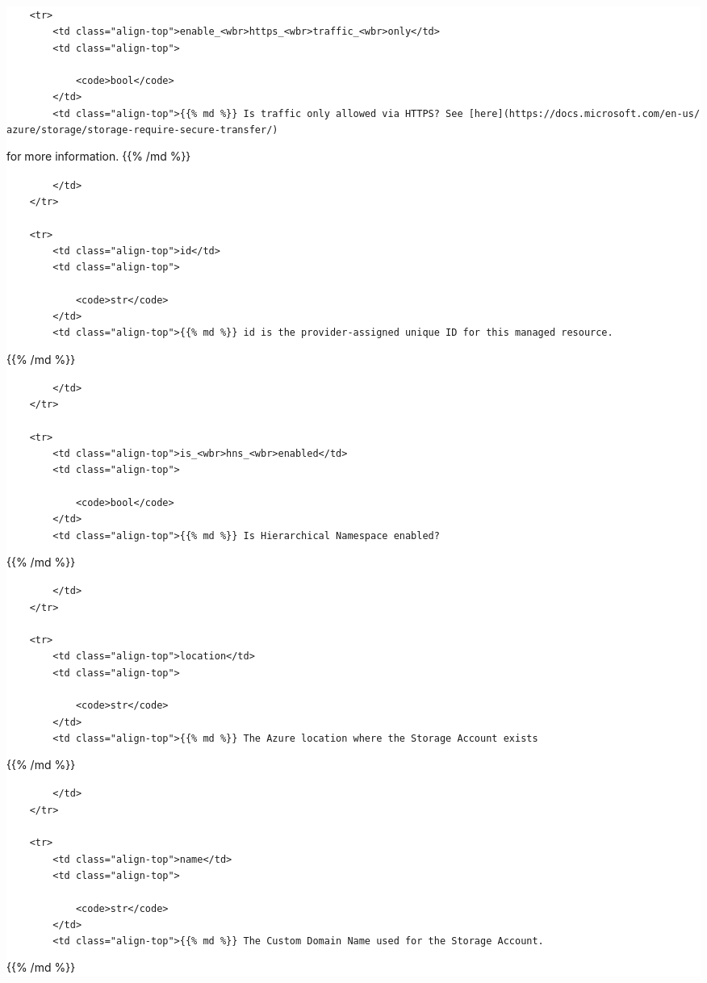         <tr>
            <td class="align-top">enable_<wbr>https_<wbr>traffic_<wbr>only</td>
            <td class="align-top">
                
                <code>bool</code>
            </td>
            <td class="align-top">{{% md %}} Is traffic only allowed via HTTPS? See [here](https://docs.microsoft.com/en-us/azure/storage/storage-require-secure-transfer/)
for more information.
 {{% /md %}}

            
            </td>
        </tr>
    
        <tr>
            <td class="align-top">id</td>
            <td class="align-top">
                
                <code>str</code>
            </td>
            <td class="align-top">{{% md %}} id is the provider-assigned unique ID for this managed resource.
 {{% /md %}}

            
            </td>
        </tr>
    
        <tr>
            <td class="align-top">is_<wbr>hns_<wbr>enabled</td>
            <td class="align-top">
                
                <code>bool</code>
            </td>
            <td class="align-top">{{% md %}} Is Hierarchical Namespace enabled?
 {{% /md %}}

            
            </td>
        </tr>
    
        <tr>
            <td class="align-top">location</td>
            <td class="align-top">
                
                <code>str</code>
            </td>
            <td class="align-top">{{% md %}} The Azure location where the Storage Account exists
 {{% /md %}}

            
            </td>
        </tr>
    
        <tr>
            <td class="align-top">name</td>
            <td class="align-top">
                
                <code>str</code>
            </td>
            <td class="align-top">{{% md %}} The Custom Domain Name used for the Storage Account.
 {{% /md %}}
